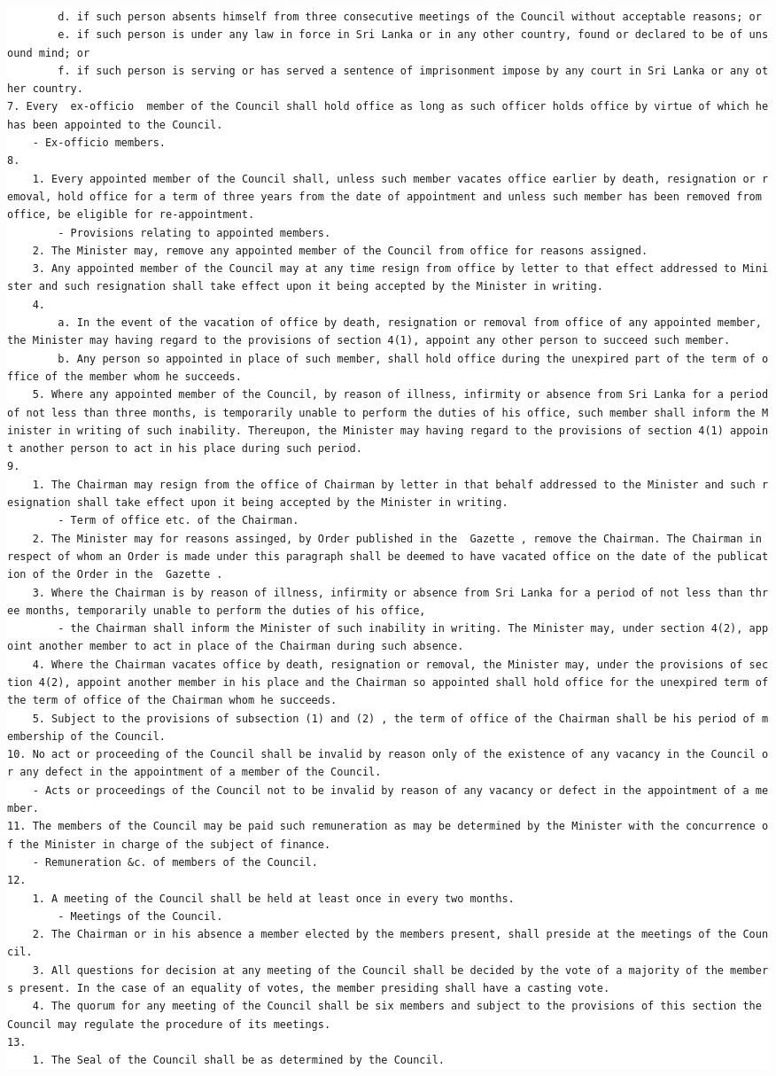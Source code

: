             d. if such person absents himself from three consecutive meetings of the Council without acceptable reasons; or
            e. if such person is under any law in force in Sri Lanka or in any other country, found or declared to be of unsound mind; or
            f. if such person is serving or has served a sentence of imprisonment impose by any court in Sri Lanka or any other country.
    7. Every  ex-officio  member of the Council shall hold office as long as such officer holds office by virtue of which he has been appointed to the Council.
        - Ex-officio members.
    8. 
        1. Every appointed member of the Council shall, unless such member vacates office earlier by death, resignation or removal, hold office for a term of three years from the date of appointment and unless such member has been removed from office, be eligible for re-appointment.
            - Provisions relating to appointed members.
        2. The Minister may, remove any appointed member of the Council from office for reasons assigned.
        3. Any appointed member of the Council may at any time resign from office by letter to that effect addressed to Minister and such resignation shall take effect upon it being accepted by the Minister in writing.
        4. 
            a. In the event of the vacation of office by death, resignation or removal from office of any appointed member, the Minister may having regard to the provisions of section 4(1), appoint any other person to succeed such member.
            b. Any person so appointed in place of such member, shall hold office during the unexpired part of the term of office of the member whom he succeeds.
        5. Where any appointed member of the Council, by reason of illness, infirmity or absence from Sri Lanka for a period of not less than three months, is temporarily unable to perform the duties of his office, such member shall inform the Minister in writing of such inability. Thereupon, the Minister may having regard to the provisions of section 4(1) appoint another person to act in his place during such period.
    9. 
        1. The Chairman may resign from the office of Chairman by letter in that behalf addressed to the Minister and such resignation shall take effect upon it being accepted by the Minister in writing.
            - Term of office etc. of the Chairman.
        2. The Minister may for reasons assinged, by Order published in the  Gazette , remove the Chairman. The Chairman in respect of whom an Order is made under this paragraph shall be deemed to have vacated office on the date of the publication of the Order in the  Gazette .
        3. Where the Chairman is by reason of illness, infirmity or absence from Sri Lanka for a period of not less than three months, temporarily unable to perform the duties of his office,
            - the Chairman shall inform the Minister of such inability in writing. The Minister may, under section 4(2), appoint another member to act in place of the Chairman during such absence.
        4. Where the Chairman vacates office by death, resignation or removal, the Minister may, under the provisions of section 4(2), appoint another member in his place and the Chairman so appointed shall hold office for the unexpired term of the term of office of the Chairman whom he succeeds.
        5. Subject to the provisions of subsection (1) and (2) , the term of office of the Chairman shall be his period of membership of the Council.
    10. No act or proceeding of the Council shall be invalid by reason only of the existence of any vacancy in the Council or any defect in the appointment of a member of the Council.
        - Acts or proceedings of the Council not to be invalid by reason of any vacancy or defect in the appointment of a member.
    11. The members of the Council may be paid such remuneration as may be determined by the Minister with the concurrence of the Minister in charge of the subject of finance.
        - Remuneration &c. of members of the Council.
    12. 
        1. A meeting of the Council shall be held at least once in every two months.
            - Meetings of the Council.
        2. The Chairman or in his absence a member elected by the members present, shall preside at the meetings of the Council.
        3. All questions for decision at any meeting of the Council shall be decided by the vote of a majority of the members present. In the case of an equality of votes, the member presiding shall have a casting vote.
        4. The quorum for any meeting of the Council shall be six members and subject to the provisions of this section the Council may regulate the procedure of its meetings.
    13. 
        1. The Seal of the Council shall be as determined by the Council.